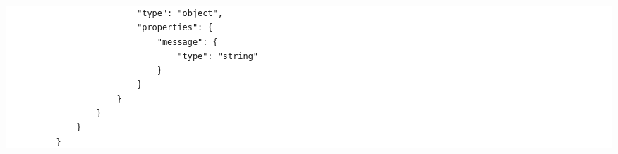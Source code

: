                               "type": "object",
                              "properties": {
                                  "message": {
                                      "type": "string"
                                  }
                              }
                          }
                      }
                  }
              }